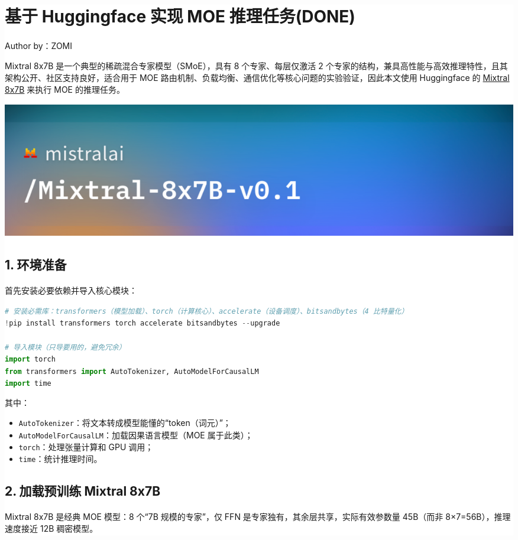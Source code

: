 

# 基于 Huggingface 实现 MOE 推理任务(DONE)

Author by：ZOMI

Mixtral 8x7B 是一个典型的稀疏混合专家模型（SMoE），具有 8 个专家、每层仅激活 2 个专家的结构，兼具高性能与高效推理特性，且其架构公开、社区支持良好，适合用于 MOE 路由机制、负载均衡、通信优化等核心问题的实验验证，因此本文使用 Huggingface 的 [Mixtral 8x7B](https://huggingface.co/mistralai/Mixtral-8x7B-v0.1) 来执行 MOE 的推理任务。

![](./images/Practice01MOEInfer01.png)

## 1. 环境准备

首先安装必要依赖并导入核心模块：

```python
# 安装必需库：transformers（模型加载）、torch（计算核心）、accelerate（设备调度）、bitsandbytes（4 比特量化）
!pip install transformers torch accelerate bitsandbytes --upgrade

# 导入模块（只导要用的，避免冗余）
import torch
from transformers import AutoTokenizer, AutoModelForCausalLM
import time
```

其中：

- `AutoTokenizer`：将文本转成模型能懂的“token（词元）”；
- `AutoModelForCausalLM`：加载因果语言模型（MOE 属于此类）；
- `torch`：处理张量计算和 GPU 调用；
- `time`：统计推理时间。

## 2. 加载预训练 Mixtral 8x7B

Mixtral 8x7B 是经典 MOE 模型：8 个“7B 规模的专家”，仅 FFN 是专家独有，其余层共享，实际有效参数量 45B（而非 8×7=56B），推理速度接近 12B 稠密模型。
